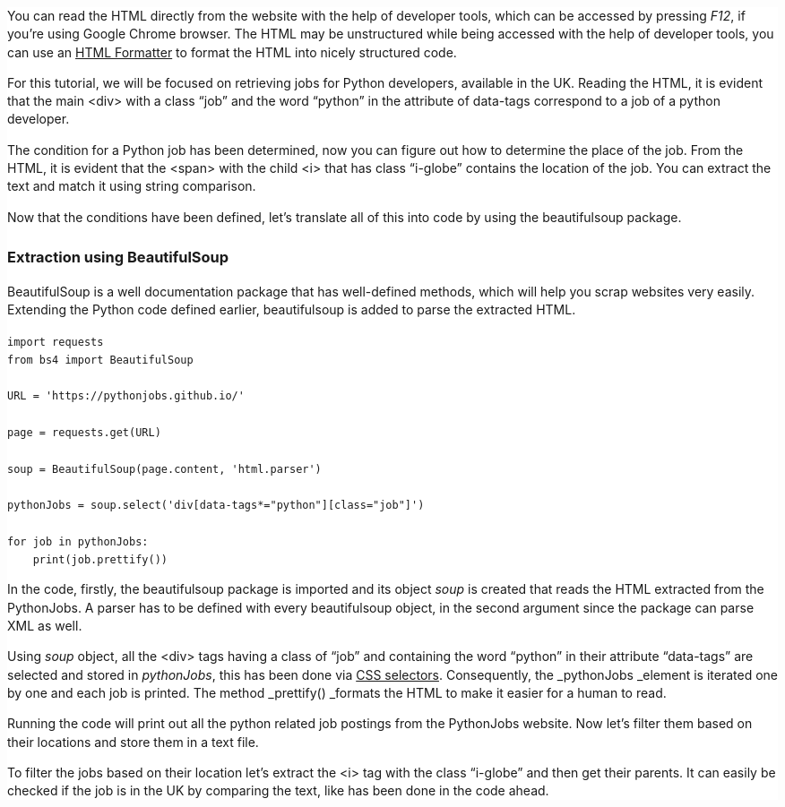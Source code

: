 
You can read the HTML directly from the website with the help of developer tools, which can be accessed by pressing _F12_, if you’re using Google Chrome browser. The HTML may be unstructured while being accessed with the help of developer tools, you can use an [HTML Formatter](https://webformatter.com/html) to format the HTML into nicely structured code.

For this tutorial, we will be focused on retrieving jobs for Python developers, available in the UK. Reading the HTML, it is evident that the main &lt;div> with a class “job” and the word “python” in the attribute of data-tags correspond to a job of a python developer. 

The condition for a Python job has been determined, now you can figure out how to determine the place of the job. From the HTML, it is evident that the &lt;span> with the child &lt;i> that has class “i-globe” contains the location of the job. You can extract the text and match it using string comparison. 

Now that the conditions have been defined, let’s translate all of this into code by using the beautifulsoup package.


### Extraction using BeautifulSoup

BeautifulSoup is a well documentation package that has well-defined methods, which will help you scrap websites very easily. Extending the Python code defined earlier, beautifulsoup is added to parse the extracted HTML. 


```
import requests
from bs4 import BeautifulSoup

URL = 'https://pythonjobs.github.io/'

page = requests.get(URL)

soup = BeautifulSoup(page.content, 'html.parser')

pythonJobs = soup.select('div[data-tags*="python"][class="job"]')

for job in pythonJobs:
    print(job.prettify())
```


In the code, firstly, the beautifulsoup package is imported and its object _soup_ is created that reads the HTML extracted from the PythonJobs. A parser has to be defined with every beautifulsoup object, in the second argument since the package can parse XML as well. 

Using _soup_ object, all the &lt;div> tags having a class of “job” and containing the word “python” in their attribute “data-tags” are selected and stored in _pythonJobs_, this has been done via [CSS selectors](https://www.w3schools.com/cssref/css_selectors.asp). Consequently, the _pythonJobs _element is iterated one by one and each job is printed. The method _prettify() _formats the HTML to make it easier for a human to read. 

Running the code will print out all the python related job postings from the PythonJobs website. Now let’s filter them based on their locations and store them in a text file. 

To filter the jobs based on their location let’s extract the &lt;i> tag with the class “i-globe” and then get their parents. It can easily be checked if the job is in the UK by comparing the text, like has been done in the code ahead. 

